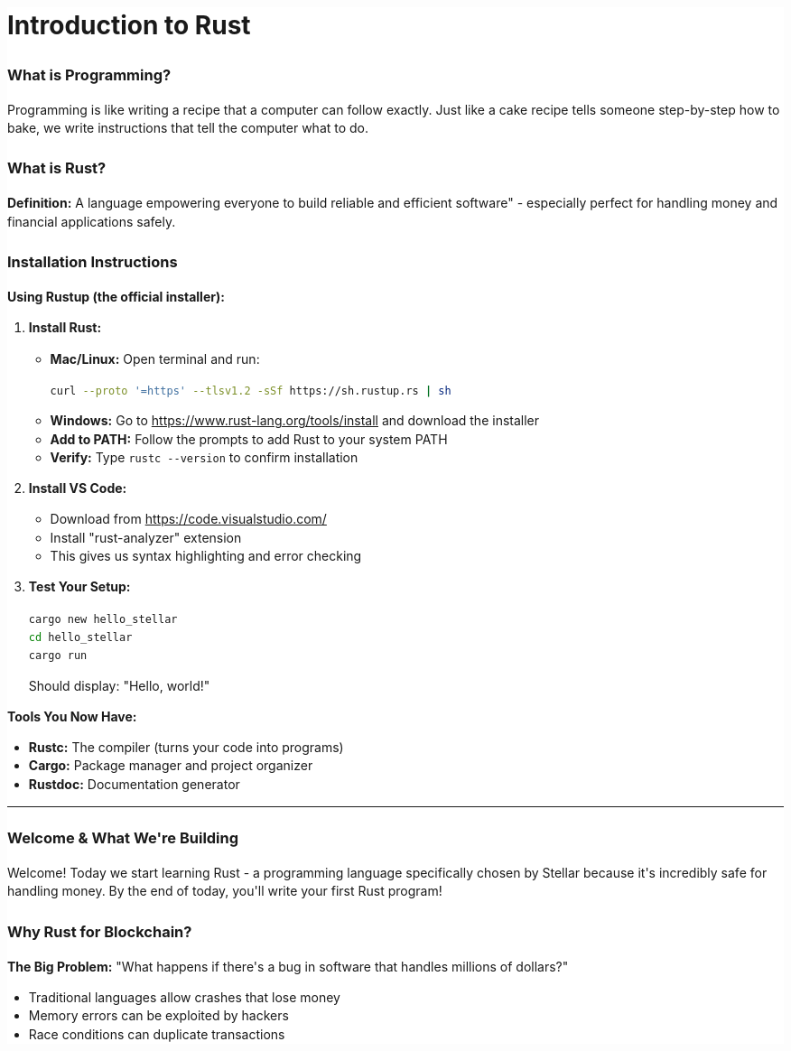 # Introduction to Rust

### What is Programming?
Programming is like writing a recipe that a computer can follow exactly. Just like a cake recipe tells someone step-by-step how to bake, we write instructions that tell the computer what to do.

### What is Rust?
**Definition:** A language empowering everyone to build reliable and efficient software" - especially perfect for handling money and financial applications safely.

### Installation Instructions
**Using Rustup (the official installer):**

1. **Install Rust:**
   - **Mac/Linux:** Open terminal and run:
     ```bash
     curl --proto '=https' --tlsv1.2 -sSf https://sh.rustup.rs | sh
     ```
   - **Windows:** Go to https://www.rust-lang.org/tools/install and download the installer
   - **Add to PATH:** Follow the prompts to add Rust to your system PATH
   - **Verify:** Type `rustc --version` to confirm installation

2. **Install VS Code:**
   - Download from https://code.visualstudio.com/
   - Install "rust-analyzer" extension
   - This gives us syntax highlighting and error checking

3. **Test Your Setup:**
   ```bash
   cargo new hello_stellar
   cd hello_stellar
   cargo run
   ```
   Should display: "Hello, world!"

**Tools You Now Have:**
- **Rustc:** The compiler (turns your code into programs)
- **Cargo:** Package manager and project organizer
- **Rustdoc:** Documentation generator

---

### Welcome & What We're Building
Welcome! Today we start learning Rust - a programming language specifically chosen by Stellar because it's incredibly safe for handling money. By the end of today, you'll write your first Rust program!

### Why Rust for Blockchain?
**The Big Problem:** "What happens if there's a bug in software that handles millions of dollars?"
- Traditional languages allow crashes that lose money
- Memory errors can be exploited by hackers
- Race conditions can duplicate transactions
